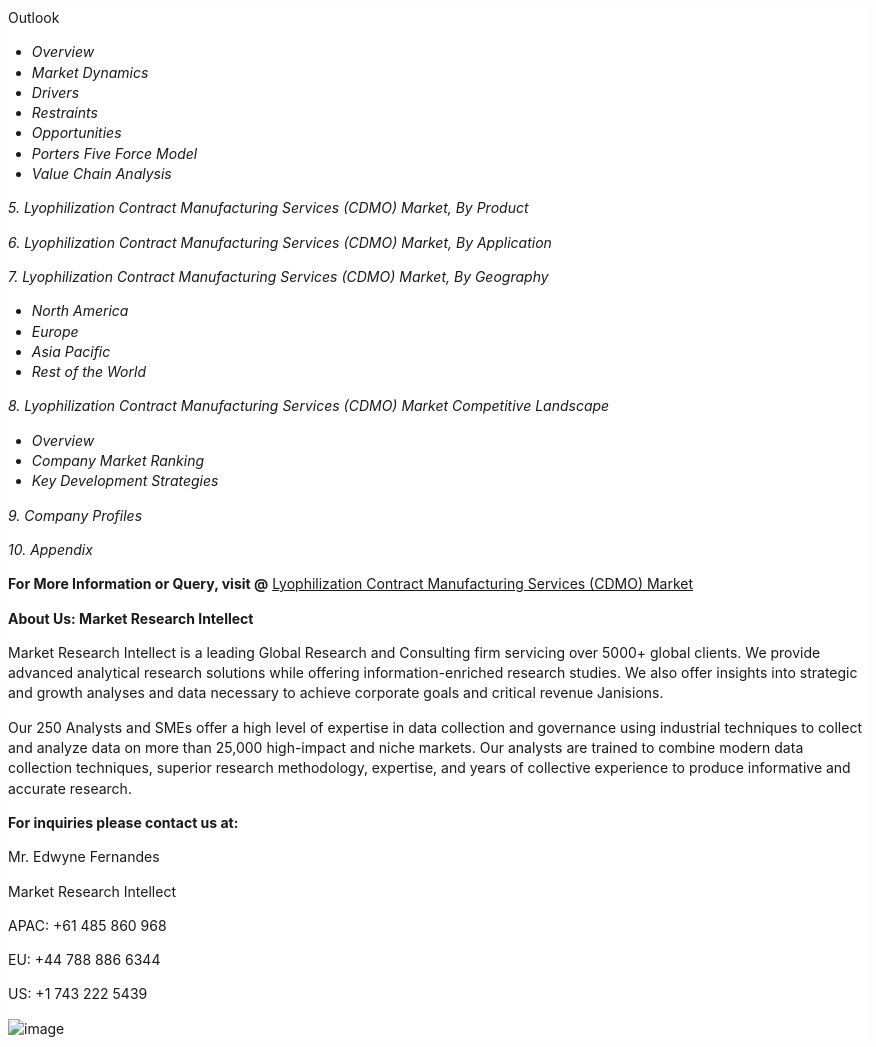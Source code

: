 Outlook</span></em></p><ul><li><em><span class="">Overview</span></em></li><li><em><span class="">Market Dynamics</span></em></li><li><em><span class="">Drivers</span></em></li><li><em><span class="">Restraints</span></em></li><li><em><span class="">Opportunities</span></em></li><li><em><span class="">Porters Five Force Model</span></em></li><li><em><span class="">Value Chain Analysis</span></em></li></ul><p><em><span class="font-[700]">5. Lyophilization Contract Manufacturing Services (CDMO) Market, By Product</span></em></p><p><em><span class="font-[700]">6. Lyophilization Contract Manufacturing Services (CDMO) Market, By Application</span></em></p><p><em><span class="font-[700]">7. Lyophilization Contract Manufacturing Services (CDMO) Market, By Geography</span></em></p><ul><li><em><span class="">North America</span></em></li><li><em><span class="">Europe</span></em></li><li><em><span class="">Asia Pacific</span></em></li><li><em><span class="">Rest of the World</span></em></li></ul><p><em><span class="font-[700]">8. Lyophilization Contract Manufacturing Services (CDMO) Market Competitive Landscape</span></em></p><ul><li><em><span class="">Overview</span></em></li><li><em><span class="">Company Market Ranking</span></em></li><li><em><span class="">Key Development Strategies</span></em></li></ul><p><em><span class="font-[700]">9. Company Profiles</span></em></p><p><em><span class="font-[700]">10. Appendix</span></em></p><p><span class="font-[700]"><strong>For More Information or Query, visit&nbsp;@</strong>&nbsp;</span><span class="font-[700]"><a href="https://www.marketresearchintellect.com/product/lyophilization-contract-manufacturing-services-cdmo-market/?utm_source=Linkedin&utm_medium=824" target="_blank" data-tracking-control-name="article-ssr-frontend-pulse_little-text-block" data-tracking-will-navigate="" data-test-link="">Lyophilization Contract Manufacturing Services (CDMO) Market</a></span></p><p><strong><span class="font-[700]">About Us: Market Research Intellect</span></strong></p><p><span class="">Market Research Intellect is a leading Global Research and Consulting firm servicing over 5000+ global clients. We provide advanced analytical research solutions while offering information-enriched research studies.&nbsp;</span>We also offer insights into strategic and growth analyses and data necessary to achieve corporate goals and critical revenue Janisions.</p><p><span class="">Our 250 Analysts and SMEs offer a high level of expertise in data collection and governance using industrial techniques to collect and analyze data on more than 25,000 high-impact and niche markets. Our analysts are trained to combine modern data collection techniques, superior research methodology, expertise, and years of collective experience to produce informative and accurate research.</span></p><p><strong>For inquiries please contact us at:</strong></p><p>Mr. Edwyne Fernandes</p><p>Market Research Intellect</p><p>APAC: +61 485 860 968</p><p>EU: +44 788 886 6344</p><p>US: +1 743 222 5439</p>
![image](https://github.com/user-attachments/assets/9715bbda-8968-48c6-9fa6-aee672f6dbbc)
